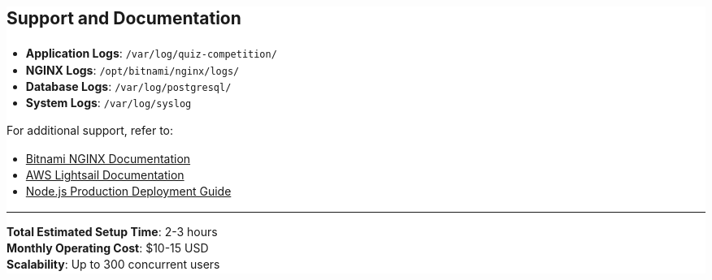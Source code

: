 ## Support and Documentation

- **Application Logs**: `/var/log/quiz-competition/`
- **NGINX Logs**: `/opt/bitnami/nginx/logs/`
- **Database Logs**: `/var/log/postgresql/`
- **System Logs**: `/var/log/syslog`

For additional support, refer to:
- [Bitnami NGINX Documentation](https://docs.bitnami.com/aws/apps/nginx/)
- [AWS Lightsail Documentation](https://lightsail.aws.amazon.com/ls/docs)
- [Node.js Production Deployment Guide](https://nodejs.org/en/docs/guides/production-deployment/)

---

**Total Estimated Setup Time**: 2-3 hours  
**Monthly Operating Cost**: $10-15 USD  
**Scalability**: Up to 300 concurrent users